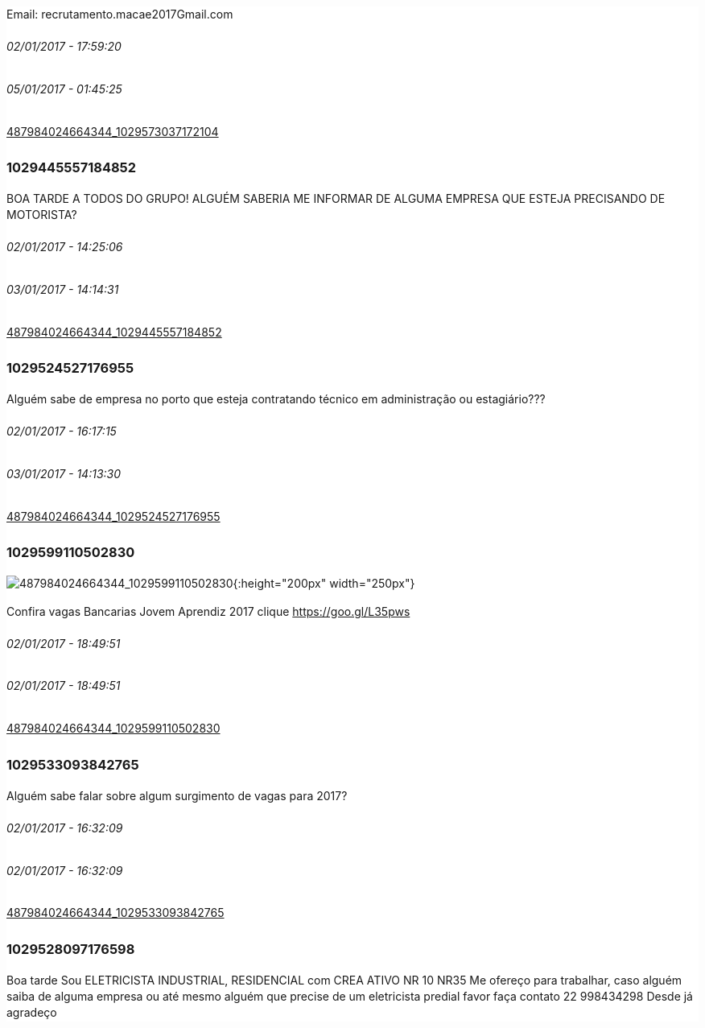 E­mail: recrutamento.macae2017Gmail.com

###### 02/01/2017 - 17:59:20

###### 05/01/2017 - 01:45:25
[487984024664344_1029573037172104](https://www.facebook.com/487984024664344/posts/1029573037172104)


### 1029445557184852
BOA TARDE A TODOS DO GRUPO! ALGUÉM SABERIA ME INFORMAR DE ALGUMA EMPRESA QUE ESTEJA PRECISANDO DE MOTORISTA?

###### 02/01/2017 - 14:25:06

###### 03/01/2017 - 14:14:31
[487984024664344_1029445557184852](https://www.facebook.com/487984024664344/posts/1029445557184852)


### 1029524527176955
Alguém sabe de empresa no porto que esteja contratando técnico em administração ou estagiário???

###### 02/01/2017 - 16:17:15

###### 03/01/2017 - 14:13:30
[487984024664344_1029524527176955](https://www.facebook.com/487984024664344/posts/1029524527176955)


### 1029599110502830
![487984024664344_1029599110502830](https://scontent.xx.fbcdn.net/v/t31.0-8/s720x720/15895836_250361675384850_221235730879532093_o.jpg?oh=8973f817009c03f881a86fe3e2a18c38&oe=5912A3BC){:height="200px" width="250px"}

Confira vagas Bancarias Jovem Aprendiz 2017 clique https://goo.gl/L35pws

###### 02/01/2017 - 18:49:51

###### 02/01/2017 - 18:49:51
[487984024664344_1029599110502830](https://www.facebook.com/487984024664344/posts/1029599110502830)


### 1029533093842765
Alguém sabe falar sobre algum surgimento de vagas para 2017?

###### 02/01/2017 - 16:32:09

###### 02/01/2017 - 16:32:09
[487984024664344_1029533093842765](https://www.facebook.com/487984024664344/posts/1029533093842765)


### 1029528097176598
Boa tarde
Sou ELETRICISTA INDUSTRIAL, RESIDENCIAL com CREA ATIVO 
NR 10
NR35
Me ofereço para trabalhar, caso alguém saiba de alguma empresa ou até mesmo alguém que precise de um eletricista predial favor faça contato 
22 998434298
Desde já agradeço
